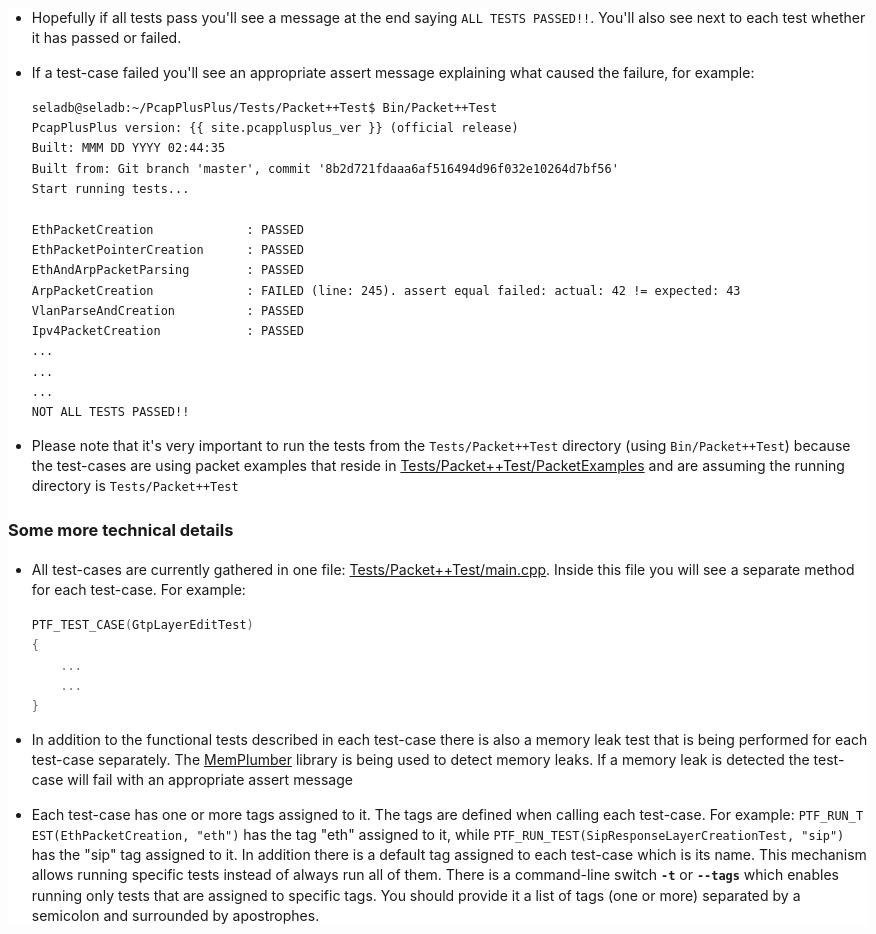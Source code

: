 - Hopefully if all tests pass you'll see a message at the end saying `ALL TESTS PASSED!!`. You'll also see next to each test whether it has passed or failed.

- If a test-case failed you'll see an appropriate assert message explaining what caused the failure, for example:

  ```shell
  seladb@seladb:~/PcapPlusPlus/Tests/Packet++Test$ Bin/Packet++Test 
  PcapPlusPlus version: {{ site.pcapplusplus_ver }} (official release)
  Built: MMM DD YYYY 02:44:35
  Built from: Git branch 'master', commit '8b2d721fdaaa6af516494d96f032e10264d7bf56'
  Start running tests...

  EthPacketCreation             : PASSED
  EthPacketPointerCreation      : PASSED
  EthAndArpPacketParsing        : PASSED
  ArpPacketCreation             : FAILED (line: 245). assert equal failed: actual: 42 != expected: 43
  VlanParseAndCreation          : PASSED
  Ipv4PacketCreation            : PASSED
  ...
  ...
  ...
  NOT ALL TESTS PASSED!!
  ```

- Please note that it's very important to run the tests from the `Tests/Packet++Test` directory (using `Bin/Packet++Test`) because the test-cases are using packet examples that reside in [Tests/Packet++Test/PacketExamples](https://github.com/seladb/PcapPlusPlus/tree/master/Tests/Packet%2B%2BTest/PacketExamples) and are assuming the running directory is `Tests/Packet++Test`


### Some more technical details

- All test-cases are currently gathered in one file: [Tests/Packet++Test/main.cpp](https://github.com/seladb/PcapPlusPlus/blob/master/Tests/Packet%2B%2BTest/main.cpp). Inside this file you will see a separate method for each test-case. For example:

  ```cpp
  PTF_TEST_CASE(GtpLayerEditTest)
  {
      ...
      ...
  }
  ```

- In addition to the functional tests described in each test-case there is also a memory leak test that is being performed for each test-case separately. The [MemPlumber](https://github.com/seladb/MemPlumber) library is being used to detect memory leaks. If a memory leak is detected the test-case will fail with an appropriate assert message

- Each test-case has one or more tags assigned to it. The tags are defined when calling each test-case. For example: `PTF_RUN_TEST(EthPacketCreation, "eth")` has the tag "eth" assigned to it, while `PTF_RUN_TEST(SipResponseLayerCreationTest, "sip")` has the "sip" tag assigned to it. In addition there is a default tag assigned to each test-case which is its name. This mechanism allows running specific tests instead of always run all of them. There is a command-line switch __`-t`__ or __`--tags`__ which enables running only tests that are assigned to specific tags. You should provide it a list of tags (one or more) separated by a semicolon and surrounded by apostrophes.
